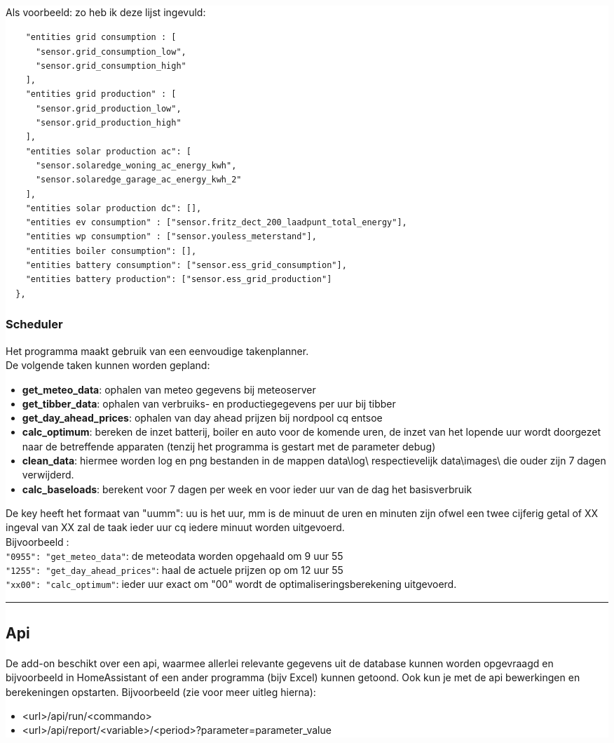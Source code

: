 Als voorbeeld: zo heb ik deze lijst ingevuld:
``` 
    "entities grid consumption : [
      "sensor.grid_consumption_low",
      "sensor.grid_consumption_high"
    ],
    "entities grid production" : [
      "sensor.grid_production_low",
      "sensor.grid_production_high"
    ],
    "entities solar production ac": [
      "sensor.solaredge_woning_ac_energy_kwh",
      "sensor.solaredge_garage_ac_energy_kwh_2"
    ],
    "entities solar production dc": [],
    "entities ev consumption" : ["sensor.fritz_dect_200_laadpunt_total_energy"],
    "entities wp consumption" : ["sensor.youless_meterstand"],
    "entities boiler consumption": [],
    "entities battery consumption": ["sensor.ess_grid_consumption"],
    "entities battery production": ["sensor.ess_grid_production"]
  },
```

### **Scheduler**<br>
 Het programma maakt gebruik van een eenvoudige takenplanner. <br/>
 De volgende taken kunnen worden gepland:
   * **get_meteo_data**: ophalen van meteo gegevens bij meteoserver  
   * **get_tibber_data**: ophalen van verbruiks- en productiegegevens per uur bij tibber  
   * **get_day_ahead_prices**: ophalen van day ahead prijzen bij nordpool cq entsoe  
   * **calc_optimum**: bereken de inzet batterij, boiler en auto voor de komende uren, de inzet van het lopende uur 
wordt doorgezet naar de betreffende apparaten (tenzij het programma is gestart met de 
parameter debug)<br/>
   * **clean_data**: hiermee worden log en png bestanden in de mappen data\log\ respectievelijk data\images\ die ouder zijn 7 dagen verwijderd.
   * **calc_baseloads**: berekent voor 7 dagen per week en voor ieder uur van de dag het basisverbruik 

De key heeft het formaat van "uumm": uu is het uur, mm is de minuut de uren en minuten zijn ofwel een twee cijferig getal of XX ingeval van XX zal de taak ieder uur cq iedere minuut worden uitgevoerd.<br/>
Bijvoorbeeld : <br/>
`"0955": "get_meteo_data"`: de meteodata worden opgehaald om 9 uur 55<br/>
`"1255": "get_day_ahead_prices"`: haal de actuele prijzen op om 12 uur 55<br>
`"xx00": "calc_optimum"`: ieder uur exact om "00" wordt de optimaliseringsberekening uitgevoerd.

---

## Api
De add-on beschikt over een api, waarmee allerlei relevante gegevens uit 
de database kunnen worden opgevraagd en bijvoorbeeld in HomeAssistant of een ander 
programma (bijv Excel) kunnen getoond. Ook kun je met de api bewerkingen en berekeningen opstarten.
Bijvoorbeeld (zie voor meer uitleg hierna):
* \<url>/api/run/\<commando>
* \<url>/api/report/\<variable>/\<period>?parameter=parameter_value <br/>
